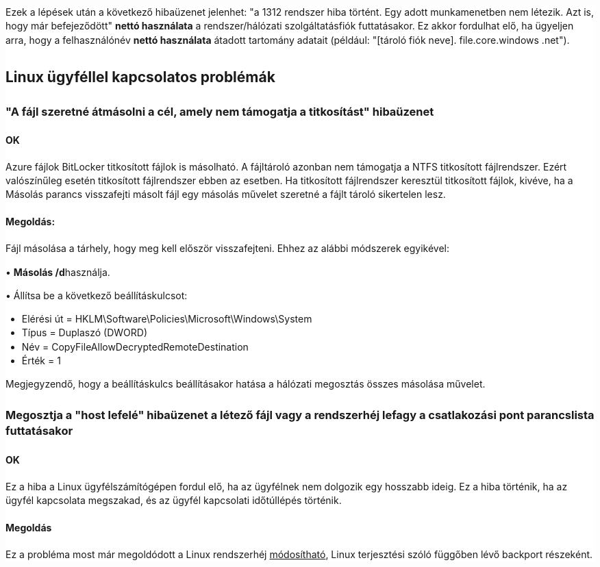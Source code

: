 Ezek a lépések után a következő hibaüzenet jelenhet: "a 1312 rendszer hiba történt. Egy adott munkamenetben nem létezik. Azt is, hogy már befejeződött" **nettó használata** a rendszer/hálózati szolgáltatásfiók futtatásakor. Ez akkor fordulhat elő, ha ügyeljen arra, hogy a felhasználónév **nettó használata** átadott tartomány adatait (például: "[tároló fiók neve]. file.core.windows .net").

## <a name="linux-client-problems"></a>Linux ügyféllel kapcsolatos problémák

<a id="encryption"></a>
### <a name="error-you-are-copying-a-file-to-a-destination-that-does-not-support-encryption"></a>"A fájl szeretné átmásolni a cél, amely nem támogatja a titkosítást" hibaüzenet

#### <a name="cause"></a>OK

Azure fájlok BitLocker titkosított fájlok is másolható. A fájltároló azonban nem támogatja a NTFS titkosított fájlrendszer. Ezért valószínűleg esetén titkosított fájlrendszer ebben az esetben. Ha titkosított fájlrendszer keresztül titkosított fájlok, kivéve, ha a Másolás parancs visszafejti másolt fájl egy másolás művelet szeretné a fájlt tároló sikertelen lesz.

#### <a name="workaround"></a>Megoldás:

Fájl másolása a tárhely, hogy meg kell először visszafejteni. Ehhez az alábbi módszerek egyikével:

• **Másolás /d**használja.

• Állítsa be a következő beállításkulcsot:

- Elérési út = HKLM\Software\Policies\Microsoft\Windows\System
- Típus = Duplaszó (DWORD)
- Név = CopyFileAllowDecryptedRemoteDestination
- Érték = 1

Megjegyzendő, hogy a beállításkulcs beállításakor hatása a hálózati megosztás összes másolása művelet.

<a id="errorhold"></a>
### <a name="host-is-down-error-on-existing-file-shares-or-the-shell-hangs-when-you-run-list-commands-on-the-mount-point"></a>Megosztja a "host lefelé" hibaüzenet a létező fájl vagy a rendszerhéj lefagy a csatlakozási pont parancslista futtatásakor

#### <a name="cause"></a>OK

Ez a hiba a Linux ügyfélszámítógépen fordul elő, ha az ügyfélnek nem dolgozik egy hosszabb ideig. Ez a hiba történik, ha az ügyfél kapcsolata megszakad, és az ügyfél kapcsolati időtúllépés történik.

#### <a name="solution"></a>Megoldás

Ez a probléma most már megoldódott a Linux rendszerhéj [módosítható](https://git.kernel.org/cgit/linux/kernel/git/torvalds/linux.git/commit/fs/cifs?id=4fcd1813e6404dd4420c7d12fb483f9320f0bf93), Linux terjesztési szóló függőben lévő backport részeként.

